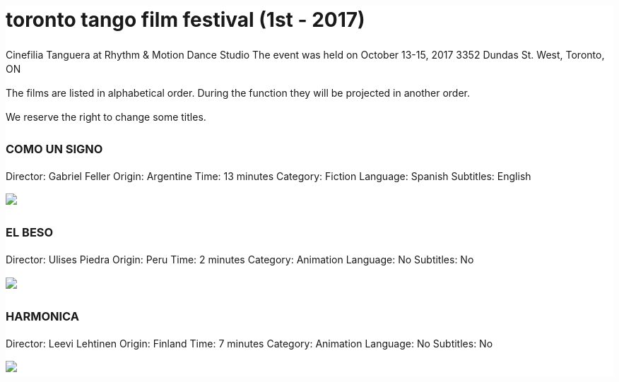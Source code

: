 # toronto tango film festival (1st - 2017)
Cinefilia Tanguera
at Rhythm & Motion Dance Studio
The event was held on October 13-15, 2017
3352 Dundas St. West, Toronto, ON


The films are listed in alphabetical order. During the function they will be projected in another order.

We reserve the right to change some titles.




### COMO UN SIGNO

Director: Gabriel Feller
Origin: Argentine
Time: 13 minutes
Category: Fiction
Language: Spanish
Subtitles: English

[![](http://www.rhythmandmotion.ca/wp-content/uploads/2017/05/ttff_como_un_signo.jpg)](http://www.rhythmandmotion.ca/wp-content/uploads/2017/05/ttff_como_un_signo.jpg)



### EL BESO

Director: Ulises Piedra
Origin: Peru
Time: 2 minutes
Category: Animation
Language: No
Subtitles: No

[![](http://www.rhythmandmotion.ca/wp-content/uploads/2017/05/ttff_el_beso.jpg)](http://www.rhythmandmotion.ca/wp-content/uploads/2017/05/ttff_el_beso.jpg)



### HARMONICA

Director: Leevi Lehtinen
Origin: Finland
Time: 7 minutes
Category: Animation
Language: No
Subtitles: No

[![](http://www.rhythmandmotion.ca/wp-content/uploads/2017/05/ttff_harmonica.jpg)](http://www.rhythmandmotion.ca/wp-content/uploads/2017/05/ttff_harmonica.jpg)


